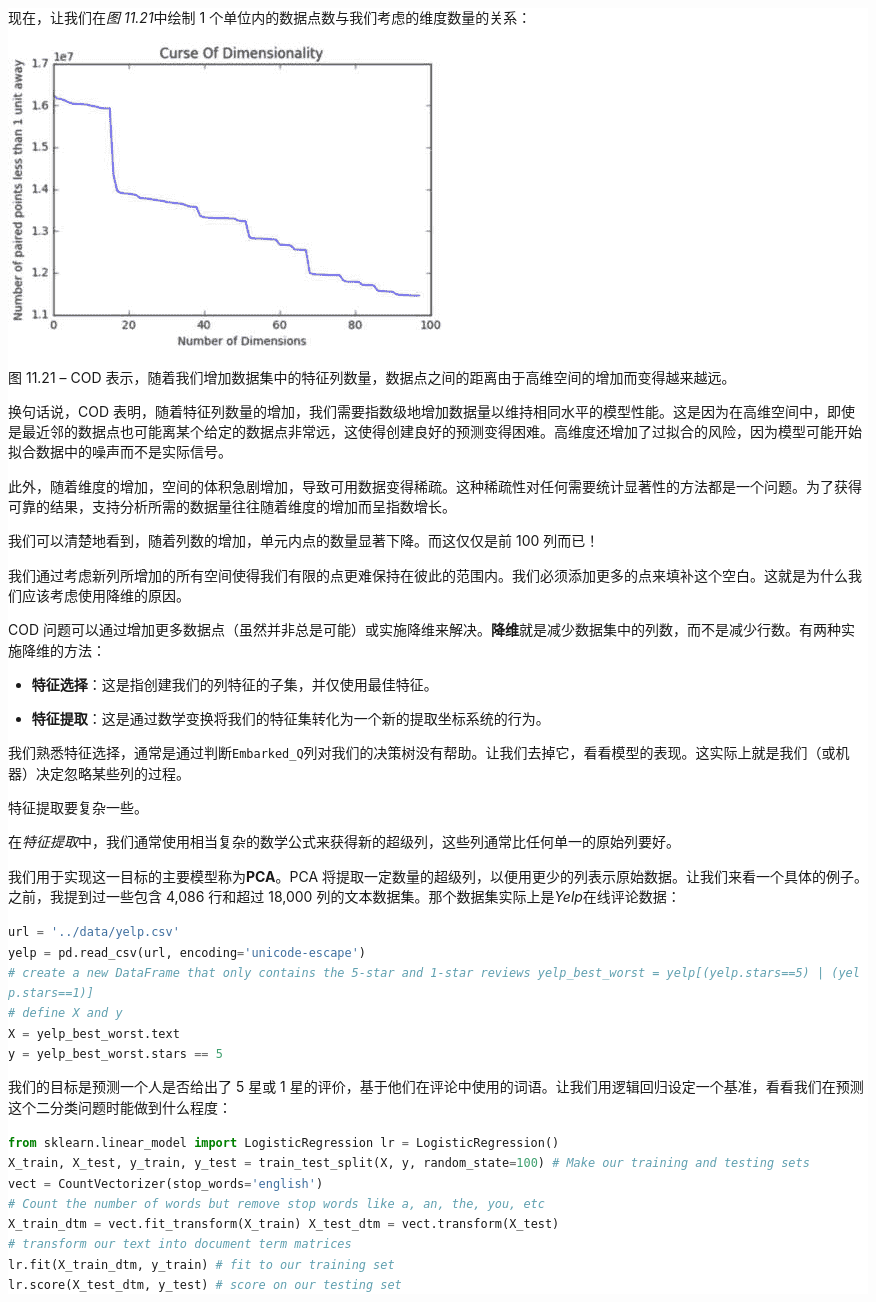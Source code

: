 现在，让我们在*图 11.21*中绘制 1 个单位内的数据点数与我们考虑的维度数量的关系：

![图 11.21 – COD 表明随着我们在数据集里增加特征列，数据点之间的距离会因为高维空间的增加而变得更远](img/B19488_11_21.jpg)

图 11.21 – COD 表示，随着我们增加数据集中的特征列数量，数据点之间的距离由于高维空间的增加而变得越来越远。

换句话说，COD 表明，随着特征列数量的增加，我们需要指数级地增加数据量以维持相同水平的模型性能。这是因为在高维空间中，即使是最近邻的数据点也可能离某个给定的数据点非常远，这使得创建良好的预测变得困难。高维度还增加了过拟合的风险，因为模型可能开始拟合数据中的噪声而不是实际信号。

此外，随着维度的增加，空间的体积急剧增加，导致可用数据变得稀疏。这种稀疏性对任何需要统计显著性的方法都是一个问题。为了获得可靠的结果，支持分析所需的数据量往往随着维度的增加而呈指数增长。

我们可以清楚地看到，随着列数的增加，单元内点的数量显著下降。而这仅仅是前 100 列而已！

我们通过考虑新列所增加的所有空间使得我们有限的点更难保持在彼此的范围内。我们必须添加更多的点来填补这个空白。这就是为什么我们应该考虑使用降维的原因。

COD 问题可以通过增加更多数据点（虽然并非总是可能）或实施降维来解决。**降维**就是减少数据集中的列数，而不是减少行数。有两种实施降维的方法：

+   **特征选择**：这是指创建我们的列特征的子集，并仅使用最佳特征。

+   **特征提取**：这是通过数学变换将我们的特征集转化为一个新的提取坐标系统的行为。

我们熟悉特征选择，通常是通过判断`Embarked_Q`列对我们的决策树没有帮助。让我们去掉它，看看模型的表现。这实际上就是我们（或机器）决定忽略某些列的过程。

特征提取要复杂一些。

在*特征提取*中，我们通常使用相当复杂的数学公式来获得新的超级列，这些列通常比任何单一的原始列要好。

我们用于实现这一目标的主要模型称为**PCA**。PCA 将提取一定数量的超级列，以便用更少的列表示原始数据。让我们来看一个具体的例子。之前，我提到过一些包含 4,086 行和超过 18,000 列的文本数据集。那个数据集实际上是*Yelp*在线评论数据：

```py
url = '../data/yelp.csv'
yelp = pd.read_csv(url, encoding='unicode-escape')
# create a new DataFrame that only contains the 5-star and 1-star reviews yelp_best_worst = yelp[(yelp.stars==5) | (yelp.stars==1)]
# define X and y
X = yelp_best_worst.text
y = yelp_best_worst.stars == 5
```

我们的目标是预测一个人是否给出了 5 星或 1 星的评价，基于他们在评论中使用的词语。让我们用逻辑回归设定一个基准，看看我们在预测这个二分类问题时能做到什么程度：

```py
from sklearn.linear_model import LogisticRegression lr = LogisticRegression()
X_train, X_test, y_train, y_test = train_test_split(X, y, random_state=100) # Make our training and testing sets
vect = CountVectorizer(stop_words='english')
# Count the number of words but remove stop words like a, an, the, you, etc
X_train_dtm = vect.fit_transform(X_train) X_test_dtm = vect.transform(X_test)
# transform our text into document term matrices
lr.fit(X_train_dtm, y_train) # fit to our training set
lr.score(X_test_dtm, y_test) # score on our testing set
```
